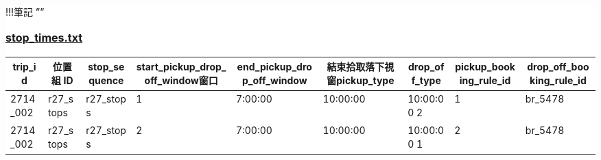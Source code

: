 !!!筆記 ”” 
<p style="font-size:16px"> 
 <a href="../../../documentation/schedule/reference/#stop_timestxt"><b>stop_times.txt</b></a><br> 
</p> 

|trip_id |位置組 ID |stop_sequence|start_pickup_drop_off_window窗口 | end_pickup_drop_off_window | 結束拾取落下視窗pickup_type|drop_off_type|pickup_booking_rule_id | drop_off_booking_rule_id | 
 |----------|--------------------|----------------|------------------------------------------|----------------------------|-------------|----------------|-----------------------|--------------------------| 
 | 2714_002 | r27_stops | r27_stops | 1 | 7:00:00 | 10:00:00 | 10:00:00 2 | 1 | br_5478 | br_5478 | 
 | 2714_002 | r27_stops | r27_stops | 2 | 7:00:00 | 10:00:00 | 10:00:00 1 | 2 | br_5478 | br_5478 | 
 

